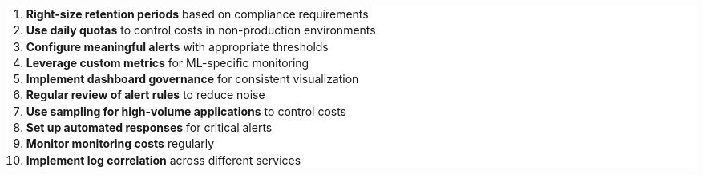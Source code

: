 1. **Right-size retention periods** based on compliance requirements
2. **Use daily quotas** to control costs in non-production environments
3. **Configure meaningful alerts** with appropriate thresholds
4. **Leverage custom metrics** for ML-specific monitoring
5. **Implement dashboard governance** for consistent visualization
6. **Regular review of alert rules** to reduce noise
7. **Use sampling for high-volume applications** to control costs
8. **Set up automated responses** for critical alerts
9. **Monitor monitoring costs** regularly
10. **Implement log correlation** across different services
